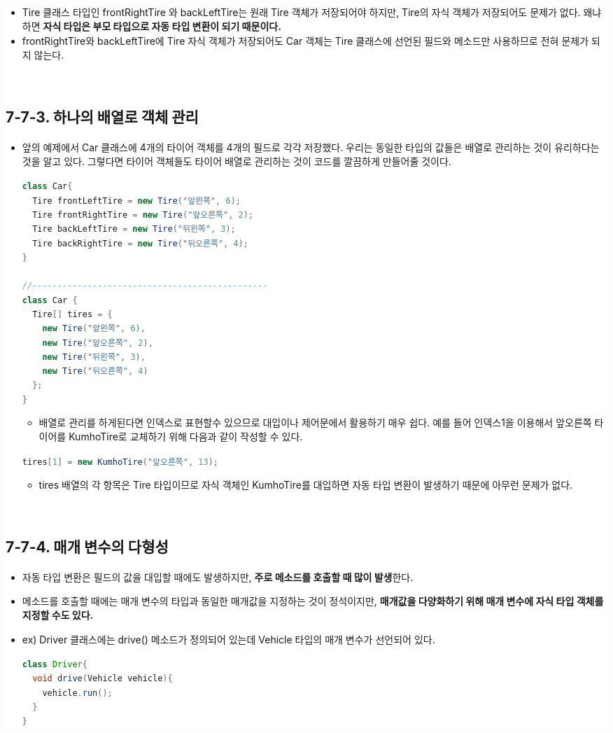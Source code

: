   - Tire 클래스 타입인 frontRightTire 와 backLeftTire는 원래 Tire 객체가 저장되어야 하지만, Tire의 자식 객체가 저장되어도 문제가 없다. 왜냐하면 **자식 타입은 부모 타입으로 자동 타입 변환이 되기 때문이다.**
  - frontRightTire와 backLeftTire에 Tire 자식 객체가 저장되어도 Car 객체는 Tire 클래스에 선언된 필드와 메소드만 사용하므로 전혀 문제가 되지 않는다. 

<br>

## 7-7-3. 하나의 배열로 객체 관리

- 앞의 예제에서 Car 클래스에 4개의 타이어 객체를 4개의 필드로 각각 저장했다. 우리는 동일한 타입의 값들은 배열로 관리하는 것이 유리하다는 것을 알고 있다. 그렇다면 타이어 객체들도 타이어 배열로 관리하는 것이 코드를 깔끔하게 만들어줄 것이다.

  ```java
  class Car{
    Tire frontLeftTire = new Tire("앞왼쪽", 6);
    Tire frontRightTire = new Tire("앞오른쪽", 2);
    Tire backLeftTire = new Tire("뒤왼쪽", 3);
    Tire backRightTire = new Tire("뒤오른쪽", 4);
  }
  
  //-----------------------------------------------
  class Car {
    Tire[] tires = {
      new Tire("앞왼쪽", 6),
      new Tire("앞오른쪽", 2),
      new Tire("뒤왼쪽", 3),
      new Tire("뒤오른쪽", 4)
    };
  } 
  ```

  - 배열로 관리를 하게된다면 인덱스로 표현할수 있으므로 대입이나 제어문에서 활용하기 매우 쉽다. 예를 들어 인덱스1을 이용해서 앞오른쪽 타이어를 KumhoTire로 교체하기 위해 다음과 같이 작성할 수 있다.

  ```java
  tires[1] = new KumhoTire("앞오른쪽", 13);
  ```

  - tires 배열의 각 항목은 Tire 타입이므로 자식 객체인 KumhoTire를 대입하면 자동 타입 변환이 발생하기 때문에 아무런 문제가 없다. 

<br>

## 7-7-4. 매개 변수의 다형성

- 자동 타입 변환은 필드의 값을 대입할 때에도 발생하지만, **주로 메소드를 호출할 때 많이 발생**한다.

- 메소드를 호출할 때에는 매개 변수의 타입과 동일한 매개값을 지정하는 것이 정석이지만, **매개값을 다양화하기 위해 매개 변수에 자식 타입 객체를 지정할 수도 있다.**

- ex) Driver 클래스에는 drive() 메소드가 정의되어 있는데 Vehicle 타입의 매개 변수가 선언되어 있다.

  ```java
  class Driver{
    void drive(Vehicle vehicle){
      vehicle.run();
    }
  }
  ```
